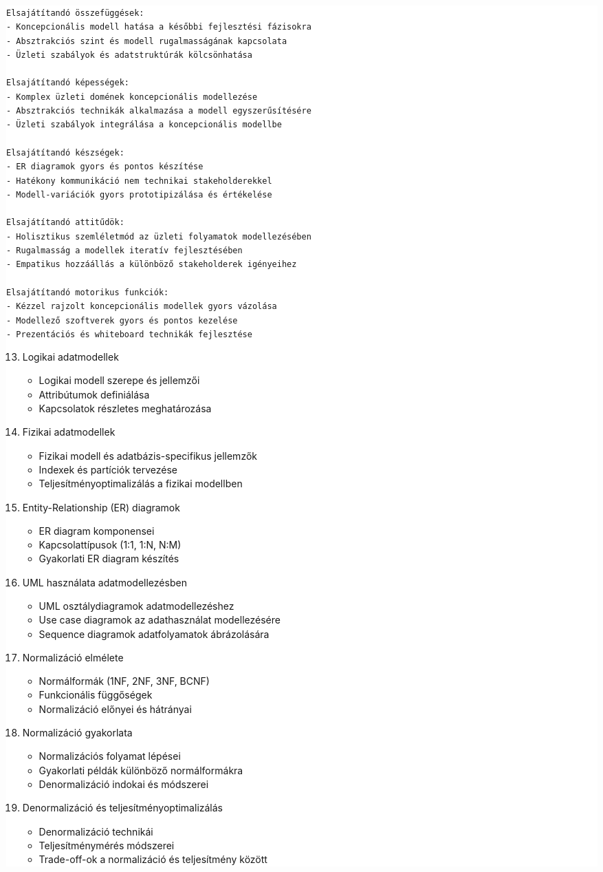     Elsajátítandó összefüggések:
    - Koncepcionális modell hatása a későbbi fejlesztési fázisokra
    - Absztrakciós szint és modell rugalmasságának kapcsolata
    - Üzleti szabályok és adatstruktúrák kölcsönhatása

    Elsajátítandó képességek:
    - Komplex üzleti domének koncepcionális modellezése
    - Absztrakciós technikák alkalmazása a modell egyszerűsítésére
    - Üzleti szabályok integrálása a koncepcionális modellbe

    Elsajátítandó készségek:
    - ER diagramok gyors és pontos készítése
    - Hatékony kommunikáció nem technikai stakeholderekkel
    - Modell-variációk gyors prototipizálása és értékelése

    Elsajátítandó attitűdök:
    - Holisztikus szemléletmód az üzleti folyamatok modellezésében
    - Rugalmasság a modellek iteratív fejlesztésében
    - Empatikus hozzáállás a különböző stakeholderek igényeihez

    Elsajátítandó motorikus funkciók:
    - Kézzel rajzolt koncepcionális modellek gyors vázolása
    - Modellező szoftverek gyors és pontos kezelése
    - Prezentációs és whiteboard technikák fejlesztése

13. Logikai adatmodellek
    - Logikai modell szerepe és jellemzői
    - Attribútumok definiálása
    - Kapcsolatok részletes meghatározása

14. Fizikai adatmodellek
    - Fizikai modell és adatbázis-specifikus jellemzők
    - Indexek és partíciók tervezése
    - Teljesítményoptimalizálás a fizikai modellben

15. Entity-Relationship (ER) diagramok
    - ER diagram komponensei
    - Kapcsolattípusok (1:1, 1:N, N:M)
    - Gyakorlati ER diagram készítés

16. UML használata adatmodellezésben
    - UML osztálydiagramok adatmodellezéshez
    - Use case diagramok az adathasználat modellezésére
    - Sequence diagramok adatfolyamatok ábrázolására

17. Normalizáció elmélete
    - Normálformák (1NF, 2NF, 3NF, BCNF)
    - Funkcionális függőségek
    - Normalizáció előnyei és hátrányai

18. Normalizáció gyakorlata
    - Normalizációs folyamat lépései
    - Gyakorlati példák különböző normálformákra
    - Denormalizáció indokai és módszerei

19. Denormalizáció és teljesítményoptimalizálás
    - Denormalizáció technikái
    - Teljesítménymérés módszerei
    - Trade-off-ok a normalizáció és teljesítmény között
